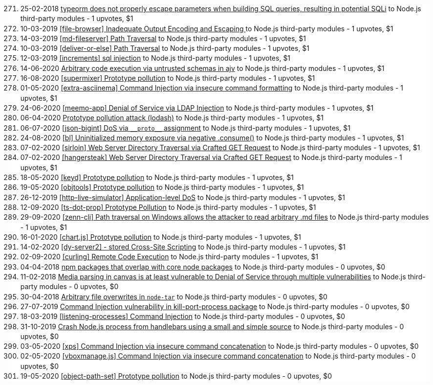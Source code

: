 271. 25-02-2018 [typeorm does not properly escape parameters when building SQL queries, resulting in potential SQLi](https://hackerone.com/reports/319458) to Node.js third-party modules - 1 upvotes, $1
272. 10-03-2019 [[file-browser] Inadequate Output Encoding and Escaping ](https://hackerone.com/reports/507303) to Node.js third-party modules - 1 upvotes, $1
273. 14-03-2019 [[md-fileserver] Path Traversal](https://hackerone.com/reports/509697) to Node.js third-party modules - 1 upvotes, $1
274. 10-03-2019 [[deliver-or-else] Path Traversal](https://hackerone.com/reports/507310) to Node.js third-party modules - 1 upvotes, $1
275. 12-03-2019 [[increments] sql injection](https://hackerone.com/reports/508346) to Node.js third-party modules - 1 upvotes, $1
276. 14-06-2020 [Arbitrary code execution via untrusted schemas in ajv](https://hackerone.com/reports/897974) to Node.js third-party modules - 1 upvotes, $1
277. 16-08-2020 [[supermixer] Prototype pollution](https://hackerone.com/reports/959987) to Node.js third-party modules - 1 upvotes, $1
278. 01-05-2020 [[extra-asciinema] Command Injection via insecure command formatting](https://hackerone.com/reports/863956) to Node.js third-party modules - 1 upvotes, $1
279. 24-06-2020 [[meemo-app] Denial of Service via LDAP Injection](https://hackerone.com/reports/907311) to Node.js third-party modules - 1 upvotes, $1
280. 06-04-2020 [Prototype pollution attack (lodash)](https://hackerone.com/reports/841380) to Node.js third-party modules - 1 upvotes, $1
281. 06-07-2020 [[json-bigint] DoS via `__proto__` assignment](https://hackerone.com/reports/916430) to Node.js third-party modules - 1 upvotes, $1
282. 24-08-2020 [[bl] Uninitialized memory exposure via negative .consume()](https://hackerone.com/reports/966347) to Node.js third-party modules - 1 upvotes, $1
283. 07-02-2020 [[sirloin] Web Server Directory Traversal via Crafted GET Request](https://hackerone.com/reports/790623) to Node.js third-party modules - 1 upvotes, $1
284. 07-02-2020 [[hangersteak] Web Server Directory Traversal via Crafted GET Request](https://hackerone.com/reports/790873) to Node.js third-party modules - 1 upvotes, $1
285. 18-05-2020 [[keyd] Prototype pollution](https://hackerone.com/reports/877515) to Node.js third-party modules - 1 upvotes, $1
286. 19-05-2020 [[objtools] Prototype pollution](https://hackerone.com/reports/878394) to Node.js third-party modules - 1 upvotes, $1
287. 26-12-2019 [[http-live-simulator] Application-level DoS](https://hackerone.com/reports/764725) to Node.js third-party modules - 1 upvotes, $1
288. 12-09-2020 [ [ts-dot-prop] Prototype Pollution](https://hackerone.com/reports/980599) to Node.js third-party modules - 1 upvotes, $1
289. 29-09-2020 [[zenn-cli] Path traversal on Windows allows the attacker to read arbitrary .md files](https://hackerone.com/reports/993975) to Node.js third-party modules - 1 upvotes, $1
290. 16-01-2020 [[chart.js] Prototype pollution](https://hackerone.com/reports/776371) to Node.js third-party modules - 1 upvotes, $1
291. 14-02-2020 [[dy-server2] - stored Cross-Site Scripting](https://hackerone.com/reports/796487) to Node.js third-party modules - 1 upvotes, $1
292. 02-09-2020 [[curling] Remote Code Execution](https://hackerone.com/reports/973386) to Node.js third-party modules - 1 upvotes, $1
293. 04-04-2018 [npm packages that overlap with core node packages](https://hackerone.com/reports/333459) to Node.js third-party modules - 0 upvotes, $0
294. 11-02-2018 [Media parsing in canvas is at least vulnerable to Denial of Service through multiple vulnerabilities](https://hackerone.com/reports/315037) to Node.js third-party modules - 0 upvotes, $0
295. 30-04-2018 [Arbitrary file overwrites in `node-tar`](https://hackerone.com/reports/344595) to Node.js third-party modules - 0 upvotes, $0
296. 27-07-2019 [Command Injection vulnerability in kill-port-process package](https://hackerone.com/reports/661959) to Node.js third-party modules - 0 upvotes, $0
297. 18-03-2019 [[listening-processes] Command Injection](https://hackerone.com/reports/511459) to Node.js third-party modules - 0 upvotes, $0
298. 31-10-2019 [Crash Node.js process from handlebars using a small and simple source](https://hackerone.com/reports/726364) to Node.js third-party modules - 0 upvotes, $0
299. 03-05-2020 [[xps] Command Injection via insecure command concatenation](https://hackerone.com/reports/865168) to Node.js third-party modules - 0 upvotes, $0
300. 02-05-2020 [[vboxmanage.js] Command Injection via insecure command concatenation](https://hackerone.com/reports/864777) to Node.js third-party modules - 0 upvotes, $0
301. 19-05-2020 [[object-path-set] Prototype pollution](https://hackerone.com/reports/878332) to Node.js third-party modules - 0 upvotes, $0